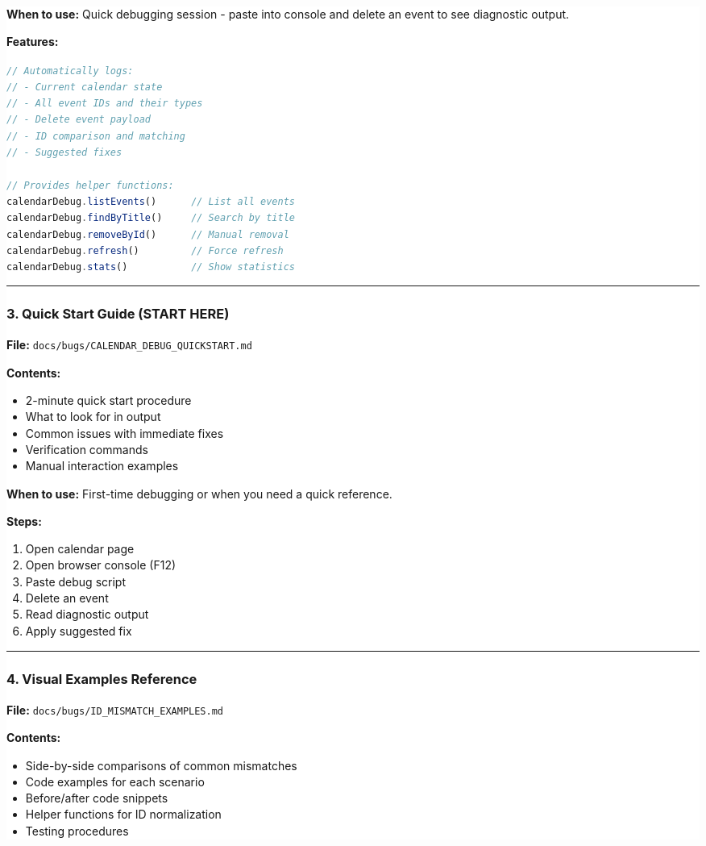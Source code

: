 **When to use:** Quick debugging session - paste into console and delete an event to see diagnostic output.

**Features:**
```javascript
// Automatically logs:
// - Current calendar state
// - All event IDs and their types
// - Delete event payload
// - ID comparison and matching
// - Suggested fixes

// Provides helper functions:
calendarDebug.listEvents()      // List all events
calendarDebug.findByTitle()     // Search by title
calendarDebug.removeById()      // Manual removal
calendarDebug.refresh()         // Force refresh
calendarDebug.stats()           // Show statistics
```

---

### 3. **Quick Start Guide** (START HERE)
**File:** `docs/bugs/CALENDAR_DEBUG_QUICKSTART.md`

**Contents:**
- 2-minute quick start procedure
- What to look for in output
- Common issues with immediate fixes
- Verification commands
- Manual interaction examples

**When to use:** First-time debugging or when you need a quick reference.

**Steps:**
1. Open calendar page
2. Open browser console (F12)
3. Paste debug script
4. Delete an event
5. Read diagnostic output
6. Apply suggested fix

---

### 4. **Visual Examples Reference**
**File:** `docs/bugs/ID_MISMATCH_EXAMPLES.md`

**Contents:**
- Side-by-side comparisons of common mismatches
- Code examples for each scenario
- Before/after code snippets
- Helper functions for ID normalization
- Testing procedures
